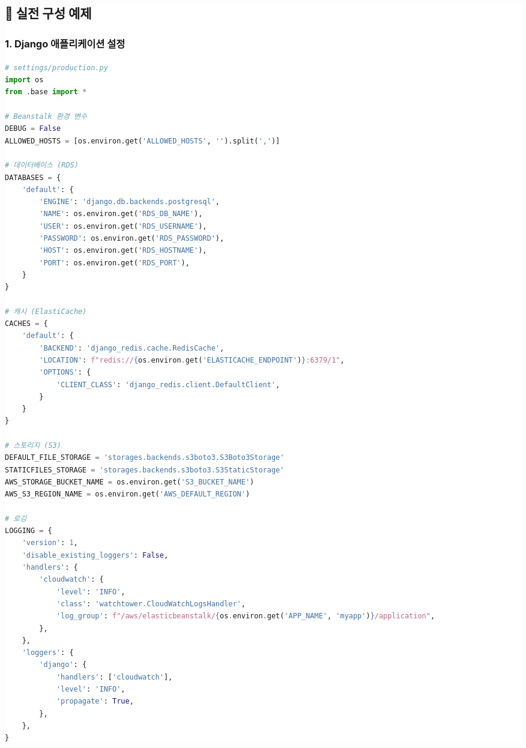 ## 🔧 실전 구성 예제

### 1. Django 애플리케이션 설정

```python
# settings/production.py
import os
from .base import *

# Beanstalk 환경 변수
DEBUG = False
ALLOWED_HOSTS = [os.environ.get('ALLOWED_HOSTS', '').split(',')]

# 데이터베이스 (RDS)
DATABASES = {
    'default': {
        'ENGINE': 'django.db.backends.postgresql',
        'NAME': os.environ.get('RDS_DB_NAME'),
        'USER': os.environ.get('RDS_USERNAME'),
        'PASSWORD': os.environ.get('RDS_PASSWORD'),
        'HOST': os.environ.get('RDS_HOSTNAME'),
        'PORT': os.environ.get('RDS_PORT'),
    }
}

# 캐시 (ElastiCache)
CACHES = {
    'default': {
        'BACKEND': 'django_redis.cache.RedisCache',
        'LOCATION': f"redis://{os.environ.get('ELASTICACHE_ENDPOINT')}:6379/1",
        'OPTIONS': {
            'CLIENT_CLASS': 'django_redis.client.DefaultClient',
        }
    }
}

# 스토리지 (S3)
DEFAULT_FILE_STORAGE = 'storages.backends.s3boto3.S3Boto3Storage'
STATICFILES_STORAGE = 'storages.backends.s3boto3.S3StaticStorage'
AWS_STORAGE_BUCKET_NAME = os.environ.get('S3_BUCKET_NAME')
AWS_S3_REGION_NAME = os.environ.get('AWS_DEFAULT_REGION')

# 로깅
LOGGING = {
    'version': 1,
    'disable_existing_loggers': False,
    'handlers': {
        'cloudwatch': {
            'level': 'INFO',
            'class': 'watchtower.CloudWatchLogsHandler',
            'log_group': f"/aws/elasticbeanstalk/{os.environ.get('APP_NAME', 'myapp')}/application",
        },
    },
    'loggers': {
        'django': {
            'handlers': ['cloudwatch'],
            'level': 'INFO',
            'propagate': True,
        },
    },
}
```